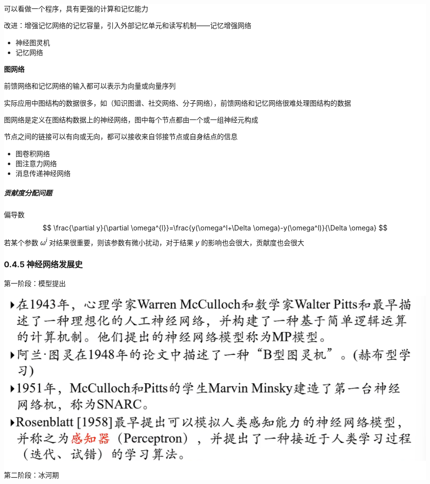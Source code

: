 可以看做一个程序，具有更强的计算和记忆能力

改进：增强记忆网络的记忆容量，引入外部记忆单元和读写机制——记忆增强网络

- 神经图灵机
- 记忆网络

**图网络**

前馈网络和记忆网络的输入都可以表示为向量或向量序列

实际应用中图结构的数据很多，如（知识图谱、社交网络、分子网络），前馈网络和记忆网络很难处理图结构的数据

图网络是定义在图结构数据上的神经网络，图中每个节点都由一个或一组神经元构成

节点之间的链接可以有向或无向，都可以接收来自邻接节点或自身结点的信息

- 图卷积网络
- 图注意力网络
- 消息传递神经网络

##### 贡献度分配问题

偏导数
$$
\frac{\partial y}{\partial \omega^{l}}=\frac{y(\omega^l+\Delta \omega)-y(\omega^l)}{\Delta \omega}
$$
若某个参数 $\omega^i$ 对结果很重要，则该参数有微小扰动，对于结果 $y$ 的影响也会很大，贡献度也会很大

### 0.4.5 神经网络发展史

第一阶段：模型提出

![image-20230919222856037](0-深度学习与神经网络/image-20230919222856037.png)

第二阶段：冰河期

